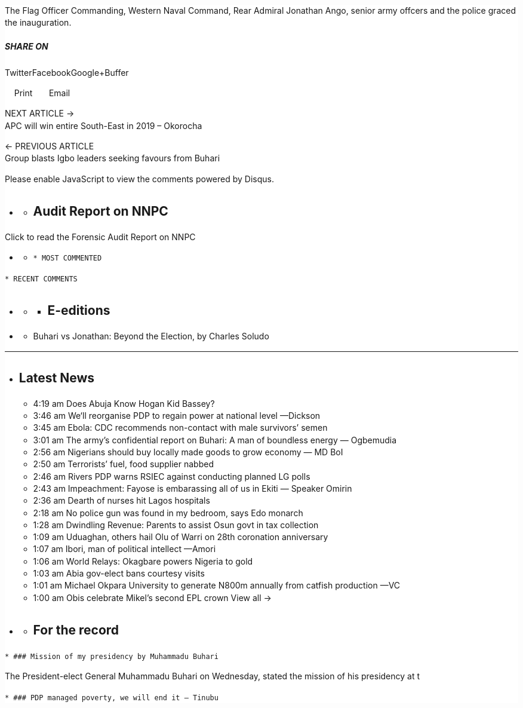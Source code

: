 The Flag Officer Commanding, Western Naval Command, Rear Admiral Jonathan Ango, senior army offcers and the police graced the inauguration.

##### SHARE ON

TwitterFacebookGoogle+Buffer

    Print       Email

NEXT ARTICLE →  
APC will win entire South-East in 2019 – Okorocha

← PREVIOUS ARTICLE  
Group blasts Igbo leaders seeking favours from Buhari 

Please enable JavaScript to view the comments powered by Disqus.

  *   * ## Audit Report on NNPC

Click to read the Forensic Audit Report on NNPC

  *   *     * MOST COMMENTED
    * RECENT COMMENTS

  *   *   * ## E-editions

  *   * Buhari vs Jonathan: Beyond the Election, by Charles Soludo 

  *   *   *   *   * 


  * ## Latest News

    * 4:19 am Does Abuja Know Hogan Kid Bassey?
    * 3:46 am We‘ll reorganise PDP to regain power at national level —Dickson
    * 3:45 am Ebola: CDC recommends non-contact with male survivors’ semen
    * 3:01 am The army’s confidential report on Buhari: A man of boundless energy — Ogbemudia
    * 2:56 am Nigerians should buy locally made goods to grow economy — MD BoI
    * 2:50 am Terrorists’ fuel, food supplier nabbed
    * 2:46 am Rivers PDP warns RSIEC against conducting planned LG polls
    * 2:43 am Impeachment: Fayose is embarassing all of us in Ekiti — Speaker Omirin
    * 2:36 am Dearth of nurses hit Lagos hospitals
    * 2:18 am No police gun was found in my bedroom, says Edo monarch
    * 1:28 am Dwindling Revenue: Parents to assist Osun govt in tax collection
    * 1:09 am Uduaghan, others hail Olu of Warri on 28th coronation anniversary
    * 1:07 am Ibori, man of political intellect —Amori
    * 1:06 am World Relays: Okagbare powers Nigeria to gold
    * 1:03 am Abia gov-elect bans courtesy visits
    * 1:01 am Michael Okpara University to generate N800m annually from catfish production —VC
    * 1:00 am Obis celebrate Mikel’s second EPL crown
View all →
  *   * ## For the record

    * ### Mission of my presidency by Muhammadu Buhari

The President-elect General Muhammadu Buhari on Wednesday, stated the mission of his presidency at t

    * ### PDP managed poverty, we will end it – Tinubu
